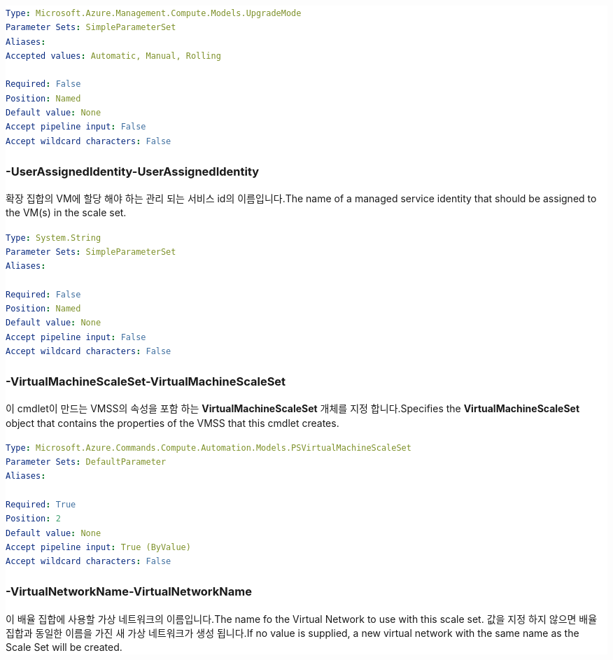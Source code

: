 ```yaml
Type: Microsoft.Azure.Management.Compute.Models.UpgradeMode
Parameter Sets: SimpleParameterSet
Aliases:
Accepted values: Automatic, Manual, Rolling

Required: False
Position: Named
Default value: None
Accept pipeline input: False
Accept wildcard characters: False
```

### <span data-ttu-id="a2c8d-232">-UserAssignedIdentity</span><span class="sxs-lookup"><span data-stu-id="a2c8d-232">-UserAssignedIdentity</span></span>
<span data-ttu-id="a2c8d-233">확장 집합의 VM에 할당 해야 하는 관리 되는 서비스 id의 이름입니다.</span><span class="sxs-lookup"><span data-stu-id="a2c8d-233">The name of a managed service identity that should be assigned to the VM(s) in the scale set.</span></span>

```yaml
Type: System.String
Parameter Sets: SimpleParameterSet
Aliases:

Required: False
Position: Named
Default value: None
Accept pipeline input: False
Accept wildcard characters: False
```

### <span data-ttu-id="a2c8d-234">-VirtualMachineScaleSet</span><span class="sxs-lookup"><span data-stu-id="a2c8d-234">-VirtualMachineScaleSet</span></span>
<span data-ttu-id="a2c8d-235">이 cmdlet이 만드는 VMSS의 속성을 포함 하는 **VirtualMachineScaleSet** 개체를 지정 합니다.</span><span class="sxs-lookup"><span data-stu-id="a2c8d-235">Specifies the **VirtualMachineScaleSet** object that contains the properties of the VMSS that this cmdlet creates.</span></span>

```yaml
Type: Microsoft.Azure.Commands.Compute.Automation.Models.PSVirtualMachineScaleSet
Parameter Sets: DefaultParameter
Aliases:

Required: True
Position: 2
Default value: None
Accept pipeline input: True (ByValue)
Accept wildcard characters: False
```

### <span data-ttu-id="a2c8d-236">-VirtualNetworkName</span><span class="sxs-lookup"><span data-stu-id="a2c8d-236">-VirtualNetworkName</span></span>
<span data-ttu-id="a2c8d-237">이 배율 집합에 사용할 가상 네트워크의 이름입니다.</span><span class="sxs-lookup"><span data-stu-id="a2c8d-237">The name fo the Virtual Network to use with this scale set.</span></span>  <span data-ttu-id="a2c8d-238">값을 지정 하지 않으면 배율 집합과 동일한 이름을 가진 새 가상 네트워크가 생성 됩니다.</span><span class="sxs-lookup"><span data-stu-id="a2c8d-238">If no value is supplied, a new virtual network with the same name as the Scale Set will be created.</span></span>
